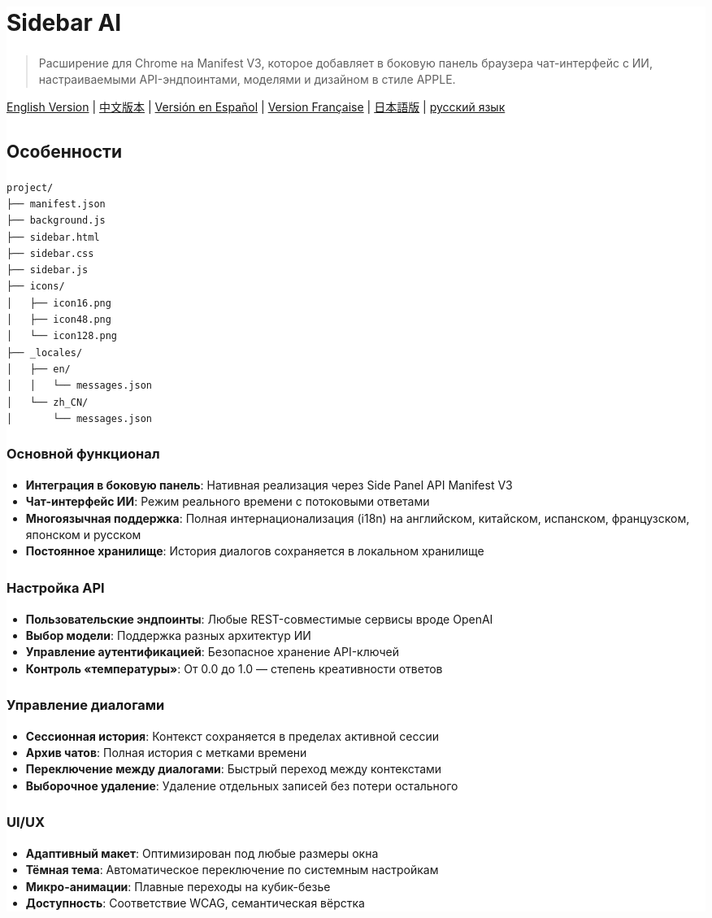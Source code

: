 # Sidebar AI

> Расширение для Chrome на Manifest V3, которое добавляет в боковую панель браузера чат-интерфейс с ИИ, настраиваемыми API-эндпоинтами, моделями и дизайном в стиле APPLE.

[English Version](README.md) | [中文版本](README.zh-CN.md) | [Versión en Español](README.es.md) | [Version Française](README.fr.md) | [日本語版](README.ja.md) | [русский язык](README.ru.md)

## Особенности
```
project/
├── manifest.json
├── background.js
├── sidebar.html
├── sidebar.css
├── sidebar.js
├── icons/
│   ├── icon16.png
│   ├── icon48.png
│   └── icon128.png
├── _locales/
│   ├── en/
│   │   └── messages.json
│   └── zh_CN/
│       └── messages.json
```


### Основной функционал
- **Интеграция в боковую панель**: Нативная реализация через Side Panel API Manifest V3
- **Чат-интерфейс ИИ**: Режим реального времени с потоковыми ответами
- **Многоязычная поддержка**: Полная интернационализация (i18n) на английском, китайском, испанском, французском, японском и русском
- **Постоянное хранилище**: История диалогов сохраняется в локальном хранилище

### Настройка API
- **Пользовательские эндпоинты**: Любые REST-совместимые сервисы вроде OpenAI
- **Выбор модели**: Поддержка разных архитектур ИИ
- **Управление аутентификацией**: Безопасное хранение API-ключей
- **Контроль «температуры»**: От 0.0 до 1.0 — степень креативности ответов

### Управление диалогами
- **Сессионная история**: Контекст сохраняется в пределах активной сессии
- **Архив чатов**: Полная история с метками времени
- **Переключение между диалогами**: Быстрый переход между контекстами
- **Выборочное удаление**: Удаление отдельных записей без потери остального

### UI/UX
- **Адаптивный макет**: Оптимизирован под любые размеры окна
- **Тёмная тема**: Автоматическое переключение по системным настройкам
- **Микро-анимации**: Плавные переходы на кубик-безье
- **Доступность**: Соответствие WCAG, семантическая вёрстка
